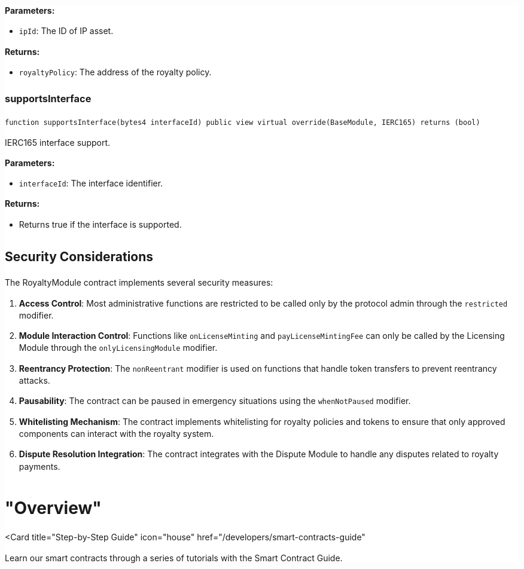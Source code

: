 **Parameters:**

- `ipId`: The ID of IP asset.

**Returns:**

- `royaltyPolicy`: The address of the royalty policy.

### supportsInterface

```solidity
function supportsInterface(bytes4 interfaceId) public view virtual override(BaseModule, IERC165) returns (bool)
```

IERC165 interface support.

**Parameters:**

- `interfaceId`: The interface identifier.

**Returns:**

- Returns true if the interface is supported.

## Security Considerations

The RoyaltyModule contract implements several security measures:

1. **Access Control**: Most administrative functions are restricted to be called only by the protocol admin through the `restricted` modifier.

2. **Module Interaction Control**: Functions like `onLicenseMinting` and `payLicenseMintingFee` can only be called by the Licensing Module through the `onlyLicensingModule` modifier.

3. **Reentrancy Protection**: The `nonReentrant` modifier is used on functions that handle token transfers to prevent reentrancy attacks.

4. **Pausability**: The contract can be paused in emergency situations using the `whenNotPaused` modifier.

5. **Whitelisting Mechanism**: The contract implements whitelisting for royalty policies and tokens to ensure that only approved components can interact with the royalty system.

6. **Dispute Resolution Integration**: The contract integrates with the Dispute Module to handle any disputes related to royalty payments.


# "Overview"

<CardGroup cols={2}>

<Card
  title="Step-by-Step Guide"
  icon="house"
  href="/developers/smart-contracts-guide"
>
  Learn our smart contracts through a series of tutorials with the Smart
  Contract Guide.
</Card>
